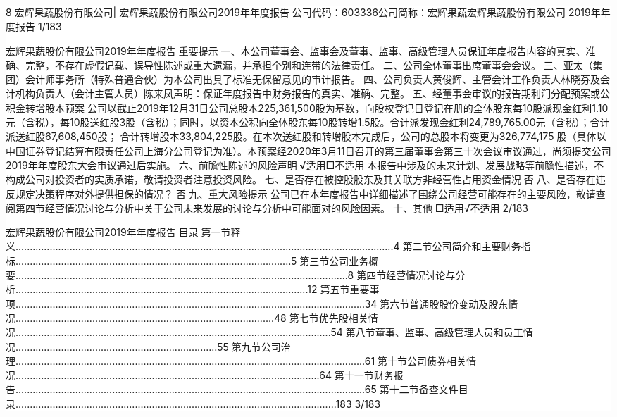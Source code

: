 8  宏辉果蔬股份有限公司|
宏辉果蔬股份有限公司2019年年度报告
公司代码：603336公司简称：宏辉果蔬宏辉果蔬股份有限公司
2019年年度报告
1/183

宏辉果蔬股份有限公司2019年年度报告
重要提示
一、本公司董事会、监事会及董事、监事、高级管理人员保证年度报告内容的真实、准确、完整，不存在虚假记载、误导性陈述或重大遗漏，并承担个别和连带的法律责任。
二、公司全体董事出席董事会会议。
三、亚太（集团）会计师事务所（特殊普通合伙）为本公司出具了标准无保留意见的审计报告。
四、公司负责人黄俊辉、主管会计工作负责人林晓芬及会计机构负责人（会计主管人员）陈来凤声明：保证年度报告中财务报告的真实、准确、完整。
五、经董事会审议的报告期利润分配预案或公积金转增股本预案
公司以截止2019年12月31日公司总股本225,361,500股为基数，向股权登记日登记在册的全体股东每10股派现金红利1.10元（含税），每10股送红股3股（含税）；同时，以资本公积向全体股东每10股转增1.5股。合计派发现金红利24,789,765.00元（含税）；合计派送红股67,608,450股；
合计转增股本33,804,225股。在本次送红股和转增股本完成后，公司的总股本将变更为326,774,175
股（具体以中国证券登记结算有限责任公司上海分公司登记为准）。本预案经2020年3月11日召开的第三届董事会第三十次会议审议通过，尚须提交公司2019年年度股东大会审议通过后实施。
六、前瞻性陈述的风险声明
√适用□不适用
本报告中涉及的未来计划、发展战略等前瞻性描述，不构成公司对投资者的实质承诺，敬请投资者注意投资风险。
七、是否存在被控股股东及其关联方非经营性占用资金情况
否
八、是否存在违反规定决策程序对外提供担保的情况？
否
九、重大风险提示
公司已在本年度报告中详细描述了围绕公司经营可能存在的主要风险，敬请查阅第四节经营情况讨论与分析中关于公司未来发展的讨论与分析中可能面对的风险因素。
十、其他
□适用√不适用
2/183

宏辉果蔬股份有限公司2019年年度报告
目录
第一节释义.....................................................................................................................................4
第二节公司简介和主要财务指标.................................................................................................5
第三节公司业务概要.....................................................................................................................8
第四节经营情况讨论与分析.......................................................................................................12
第五节重要事项...........................................................................................................................34
第六节普通股股份变动及股东情况...........................................................................................48
第七节优先股相关情况...............................................................................................................54
第八节董事、监事、高级管理人员和员工情况.......................................................................55
第九节公司治理...........................................................................................................................61
第十节公司债券相关情况...........................................................................................................64
第十一节财务报告...........................................................................................................................65
第十二节备查文件目录.................................................................................................................183
3/183

